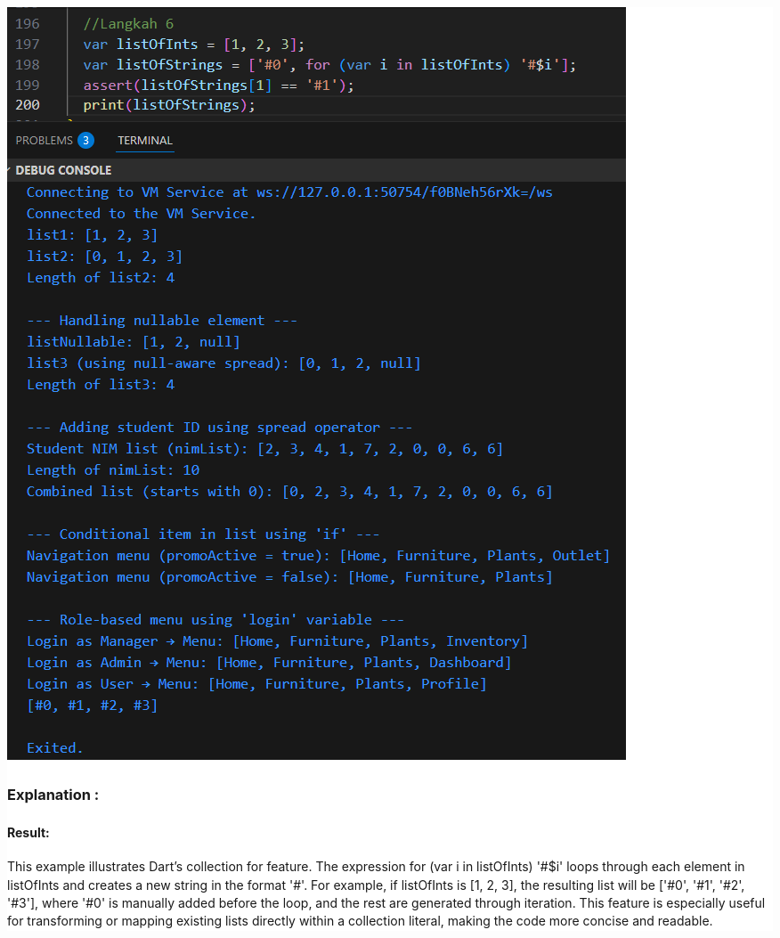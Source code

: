 ![alt text](img/P4_Langkah6.png)

### **Explanation :**
#### Result:
This example illustrates Dart’s collection for feature. The expression for (var i in listOfInts) '#$i' loops through each element in listOfInts and creates a new string in the format '#<value>'. For example, if listOfInts is [1, 2, 3], the resulting list will be ['#0', '#1', '#2', '#3'], where '#0' is manually added before the loop, and the rest are generated through iteration. This feature is especially useful for transforming or mapping existing lists directly within a collection literal, making the code more concise and readable.
